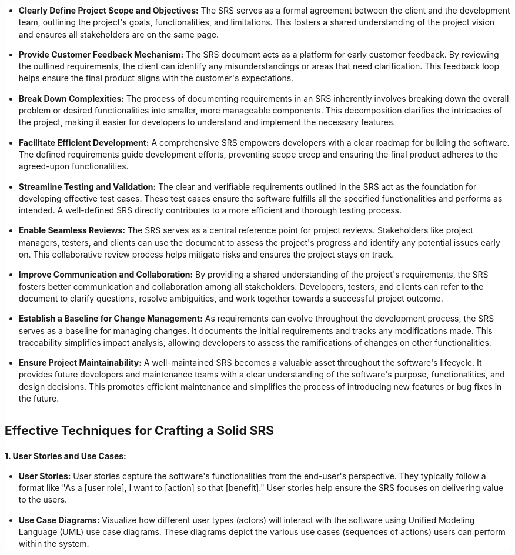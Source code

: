 
* **Clearly Define Project Scope and Objectives:** The SRS serves as a formal agreement between the client and the development team, outlining the project's goals, functionalities, and limitations. This fosters a shared understanding of the project vision and ensures all stakeholders are on the same page.

* **Provide Customer Feedback Mechanism:**  The SRS document acts as a platform for early customer feedback.  By reviewing the outlined requirements, the client can identify any misunderstandings or areas that need clarification.  This feedback loop helps ensure the final product aligns with the customer's expectations.

* **Break Down Complexities:**  The process of documenting requirements in an SRS inherently involves breaking down the overall problem or desired functionalities into smaller, more manageable components. This decomposition clarifies the intricacies of the project, making it easier for developers to understand and implement the necessary features.

* **Facilitate Efficient Development:**  A comprehensive SRS empowers developers with a clear roadmap for building the software.  The defined requirements guide development efforts,  preventing scope creep and ensuring the final product adheres to the agreed-upon functionalities.

* **Streamline Testing and Validation:**  The clear and verifiable requirements outlined in the SRS act as the foundation for developing effective test cases.  These test cases ensure the software fulfills all the specified functionalities and performs as intended.  A well-defined SRS directly contributes to a more efficient and thorough testing process.

* **Enable Seamless Reviews:**  The SRS serves as a central reference point for project reviews.  Stakeholders like project managers, testers, and clients can use the document to assess the project's progress and identify any potential issues early on.  This collaborative review process helps mitigate risks and ensures the project stays on track.

* **Improve Communication and Collaboration:**  By providing a shared understanding of the project's requirements, the SRS fosters better communication and collaboration among all stakeholders.  Developers, testers, and clients can refer to the document to clarify questions, resolve ambiguities, and work together towards a successful project outcome.

* **Establish a Baseline for Change Management:**  As requirements can evolve throughout the development process, the SRS serves as a baseline for managing changes.  It  documents the initial requirements and tracks any modifications made.  This traceability simplifies impact analysis, allowing developers to assess the ramifications of changes on other functionalities.

* **Ensure Project Maintainability:**  A well-maintained SRS becomes a valuable asset throughout the software's lifecycle.  It provides future developers and maintenance teams with a clear understanding of the software's purpose, functionalities, and design decisions.  This promotes efficient maintenance and simplifies the process of introducing new features or bug fixes in the future.

## Effective Techniques for Crafting a Solid SRS
**1. User Stories and Use Cases:**

* **User Stories:** User stories capture the software's functionalities from the end-user's perspective.  They typically follow a format like "As a [user role], I want to [action] so that [benefit]."  User stories help ensure the SRS focuses on delivering value to the users.

* **Use Case Diagrams:**  Visualize how different user types (actors) will interact with the software using Unified Modeling Language (UML) use case diagrams.  These diagrams depict the various use cases (sequences of actions) users can perform within the system.
